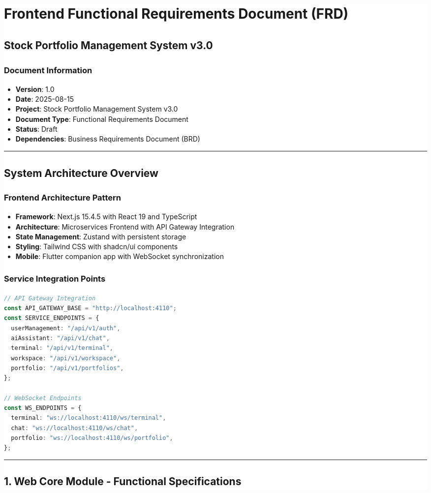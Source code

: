 # Frontend Functional Requirements Document (FRD)

## Stock Portfolio Management System v3.0

### Document Information

- **Version**: 1.0
- **Date**: 2025-08-15
- **Project**: Stock Portfolio Management System v3.0
- **Document Type**: Functional Requirements Document
- **Status**: Draft
- **Dependencies**: Business Requirements Document (BRD)

---

## System Architecture Overview

### Frontend Architecture Pattern

- **Framework**: Next.js 15.4.5 with React 19 and TypeScript
- **Architecture**: Microservices Frontend with API Gateway Integration
- **State Management**: Zustand with persistent storage
- **Styling**: Tailwind CSS with shadcn/ui components
- **Mobile**: Flutter companion app with WebSocket synchronization

### Service Integration Points

```typescript
// API Gateway Integration
const API_GATEWAY_BASE = "http://localhost:4110";
const SERVICE_ENDPOINTS = {
  userManagement: "/api/v1/auth",
  aiAssistant: "/api/v1/chat",
  terminal: "/api/v1/terminal",
  workspace: "/api/v1/workspace",
  portfolio: "/api/v1/portfolios",
};

// WebSocket Endpoints
const WS_ENDPOINTS = {
  terminal: "ws://localhost:4110/ws/terminal",
  chat: "ws://localhost:4110/ws/chat",
  portfolio: "ws://localhost:4110/ws/portfolio",
};
```

---

## 1. Web Core Module - Functional Specifications
